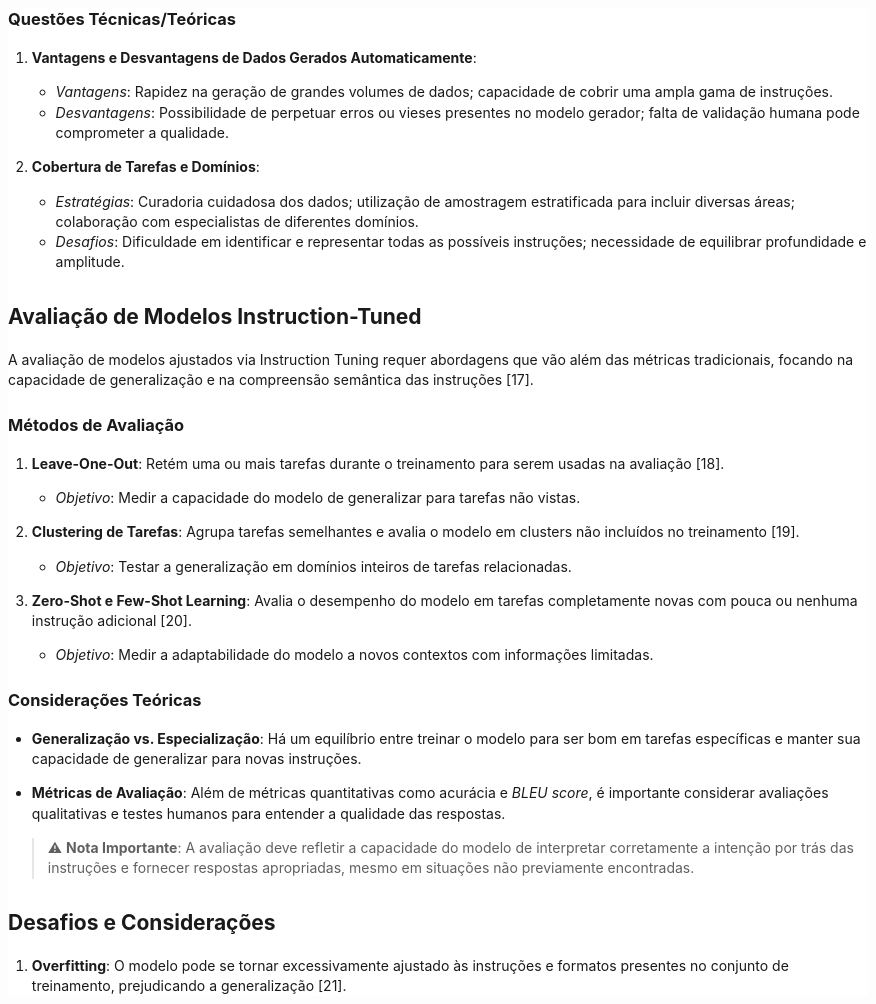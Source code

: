 ### Questões Técnicas/Teóricas

1. **Vantagens e Desvantagens de Dados Gerados Automaticamente**:

   - *Vantagens*: Rapidez na geração de grandes volumes de dados; capacidade de cobrir uma ampla gama de instruções.
   - *Desvantagens*: Possibilidade de perpetuar erros ou vieses presentes no modelo gerador; falta de validação humana pode comprometer a qualidade.

2. **Cobertura de Tarefas e Domínios**:

   - *Estratégias*: Curadoria cuidadosa dos dados; utilização de amostragem estratificada para incluir diversas áreas; colaboração com especialistas de diferentes domínios.
   - *Desafios*: Dificuldade em identificar e representar todas as possíveis instruções; necessidade de equilibrar profundidade e amplitude.

## Avaliação de Modelos Instruction-Tuned

A avaliação de modelos ajustados via Instruction Tuning requer abordagens que vão além das métricas tradicionais, focando na capacidade de generalização e na compreensão semântica das instruções [17].

### Métodos de Avaliação

1. **Leave-One-Out**: Retém uma ou mais tarefas durante o treinamento para serem usadas na avaliação [18].

   - *Objetivo*: Medir a capacidade do modelo de generalizar para tarefas não vistas.

2. **Clustering de Tarefas**: Agrupa tarefas semelhantes e avalia o modelo em clusters não incluídos no treinamento [19].

   - *Objetivo*: Testar a generalização em domínios inteiros de tarefas relacionadas.

3. **Zero-Shot e Few-Shot Learning**: Avalia o desempenho do modelo em tarefas completamente novas com pouca ou nenhuma instrução adicional [20].

   - *Objetivo*: Medir a adaptabilidade do modelo a novos contextos com informações limitadas.

### Considerações Teóricas

- **Generalização vs. Especialização**: Há um equilíbrio entre treinar o modelo para ser bom em tarefas específicas e manter sua capacidade de generalizar para novas instruções.

- **Métricas de Avaliação**: Além de métricas quantitativas como acurácia e *BLEU score*, é importante considerar avaliações qualitativas e testes humanos para entender a qualidade das respostas.

> ⚠️ **Nota Importante**: A avaliação deve refletir a capacidade do modelo de interpretar corretamente a intenção por trás das instruções e fornecer respostas apropriadas, mesmo em situações não previamente encontradas.

## Desafios e Considerações

1. **Overfitting**: O modelo pode se tornar excessivamente ajustado às instruções e formatos presentes no conjunto de treinamento, prejudicando a generalização [21].
